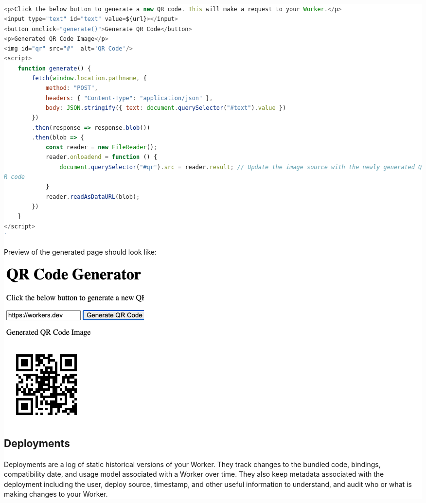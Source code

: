 ```javascript
<p>Click the below button to generate a new QR code. This will make a request to your Worker.</p>
<input type="text" id="text" value=${url}></input>
<button onclick="generate()">Generate QR Code</button>
<p>Generated QR Code Image</p>
<img id="qr" src="#"  alt='QR Code'/>
<script>
	function generate() {
		fetch(window.location.pathname, {
			method: "POST",
			headers: { "Content-Type": "application/json" },
			body: JSON.stringify({ text: document.querySelector("#text").value })
		})
		.then(response => response.blob())
		.then(blob => {
			const reader = new FileReader();
			reader.onloadend = function () {
				document.querySelector("#qr").src = reader.result; // Update the image source with the newly generated QR code
			}
			reader.readAsDataURL(blob);
		})
	}
</script>
`
```

Preview of the generated page should look like:

![preview](../screencaps/lab2-preview.png)

## Deployments

Deployments are a log of static historical versions of your Worker. They track changes to the bundled code, bindings, compatibility date, and usage model associated with a Worker over time. They also keep metadata associated with the deployment including the user, deploy source, timestamp, and other useful information to understand, and audit who or what is making changes to your Worker.

